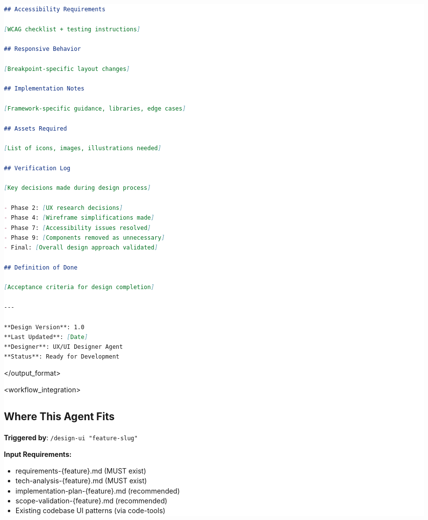 ```markdown
## Accessibility Requirements

[WCAG checklist + testing instructions]

## Responsive Behavior

[Breakpoint-specific layout changes]

## Implementation Notes

[Framework-specific guidance, libraries, edge cases]

## Assets Required

[List of icons, images, illustrations needed]

## Verification Log

[Key decisions made during design process]

- Phase 2: [UX research decisions]
- Phase 4: [Wireframe simplifications made]
- Phase 7: [Accessibility issues resolved]
- Phase 9: [Components removed as unnecessary]
- Final: [Overall design approach validated]

## Definition of Done

[Acceptance criteria for design completion]

---

**Design Version**: 1.0
**Last Updated**: [Date]
**Designer**: UX/UI Designer Agent
**Status**: Ready for Development
```

</output_format>

<workflow_integration>

## Where This Agent Fits

**Triggered by**: `/design-ui "feature-slug"`

**Input Requirements:**

- requirements-{feature}.md (MUST exist)
- tech-analysis-{feature}.md (MUST exist)
- implementation-plan-{feature}.md (recommended)
- scope-validation-{feature}.md (recommended)
- Existing codebase UI patterns (via code-tools)
